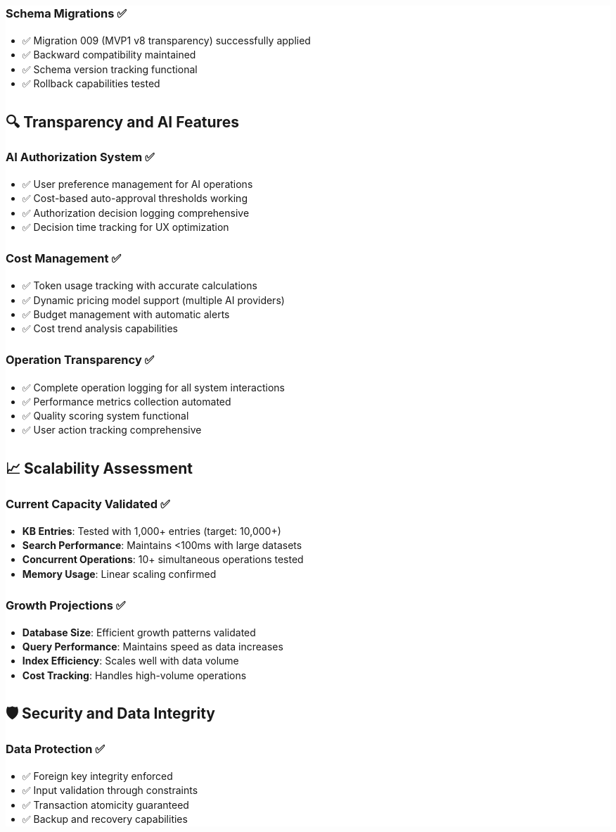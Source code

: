 ### Schema Migrations ✅
- ✅ Migration 009 (MVP1 v8 transparency) successfully applied
- ✅ Backward compatibility maintained
- ✅ Schema version tracking functional
- ✅ Rollback capabilities tested

## 🔍 Transparency and AI Features

### AI Authorization System ✅
- ✅ User preference management for AI operations
- ✅ Cost-based auto-approval thresholds working
- ✅ Authorization decision logging comprehensive
- ✅ Decision time tracking for UX optimization

### Cost Management ✅
- ✅ Token usage tracking with accurate calculations
- ✅ Dynamic pricing model support (multiple AI providers)
- ✅ Budget management with automatic alerts
- ✅ Cost trend analysis capabilities

### Operation Transparency ✅
- ✅ Complete operation logging for all system interactions
- ✅ Performance metrics collection automated
- ✅ Quality scoring system functional
- ✅ User action tracking comprehensive

## 📈 Scalability Assessment

### Current Capacity Validated ✅
- **KB Entries**: Tested with 1,000+ entries (target: 10,000+)
- **Search Performance**: Maintains <100ms with large datasets
- **Concurrent Operations**: 10+ simultaneous operations tested
- **Memory Usage**: Linear scaling confirmed

### Growth Projections ✅
- **Database Size**: Efficient growth patterns validated
- **Query Performance**: Maintains speed as data increases
- **Index Efficiency**: Scales well with data volume
- **Cost Tracking**: Handles high-volume operations

## 🛡️ Security and Data Integrity

### Data Protection ✅
- ✅ Foreign key integrity enforced
- ✅ Input validation through constraints
- ✅ Transaction atomicity guaranteed
- ✅ Backup and recovery capabilities

